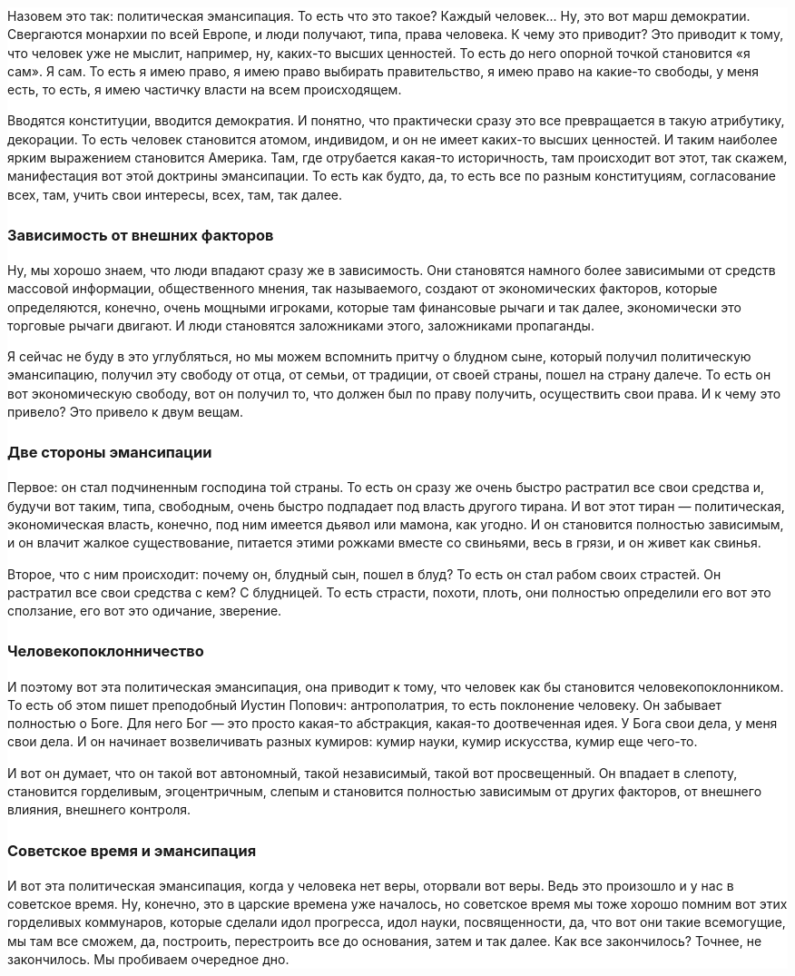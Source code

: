 Назовем это так: политическая эмансипация. То есть что это такое? Каждый человек... Ну, это вот марш демократии. Свергаются монархии по всей Европе, и люди получают, типа, права человека. К чему это приводит? Это приводит к тому, что человек уже не мыслит, например, ну, каких-то высших ценностей. То есть до него опорной точкой становится «я сам». Я сам. То есть я имею право, я имею право выбирать правительство, я имею право на какие-то свободы, у меня есть, то есть, я имею частичку власти на всем происходящем.  

Вводятся конституции, вводится демократия. И понятно, что практически сразу это все превращается в такую атрибутику, декорации. То есть человек становится атомом, индивидом, и он не имеет каких-то высших ценностей. И таким наиболее ярким выражением становится Америка. Там, где отрубается какая-то историчность, там происходит вот этот, так скажем, манифестация вот этой доктрины эмансипации. То есть как будто, да, то есть все по разным конституциям, согласование всех, там, учить свои интересы, всех, там, так далее.  

### Зависимость от внешних факторов  
Ну, мы хорошо знаем, что люди впадают сразу же в зависимость. Они становятся намного более зависимыми от средств массовой информации, общественного мнения, так называемого, создают от экономических факторов, которые определяются, конечно, очень мощными игроками, которые там финансовые рычаги и так далее, экономически это торговые рычаги двигают. И люди становятся заложниками этого, заложниками пропаганды.  

Я сейчас не буду в это углубляться, но мы можем вспомнить притчу о блудном сыне, который получил политическую эмансипацию, получил эту свободу от отца, от семьи, от традиции, от своей страны, пошел на страну далече. То есть он вот экономическую свободу, вот он получил то, что должен был по праву получить, осуществить свои права. И к чему это привело? Это привело к двум вещам.  

### Две стороны эмансипации  
Первое: он стал подчиненным господина той страны. То есть он сразу же очень быстро растратил все свои средства и, будучи вот таким, типа, свободным, очень быстро подпадает под власть другого тирана. И вот этот тиран — политическая, экономическая власть, конечно, под ним имеется дьявол или мамона, как угодно. И он становится полностью зависимым, и он влачит жалкое существование, питается этими рожками вместе со свиньями, весь в грязи, и он живет как свинья.  

Второе, что с ним происходит: почему он, блудный сын, пошел в блуд? То есть он стал рабом своих страстей. Он растратил все свои средства с кем? С блудницей. То есть страсти, похоти, плоть, они полностью определили его вот это сползание, его вот это одичание, зверение.  

### Человекопоклонничество  
И поэтому вот эта политическая эмансипация, она приводит к тому, что человек как бы становится человекопоклонником. То есть об этом пишет преподобный Иустин Попович: антрополатрия, то есть поклонение человеку. Он забывает полностью о Боге. Для него Бог — это просто какая-то абстракция, какая-то доотвеченная идея. У Бога свои дела, у меня свои дела. И он начинает возвеличивать разных кумиров: кумир науки, кумир искусства, кумир еще чего-то.  

И вот он думает, что он такой вот автономный, такой независимый, такой вот просвещенный. Он впадает в слепоту, становится горделивым, эгоцентричным, слепым и становится полностью зависимым от других факторов, от внешнего влияния, внешнего контроля.  

### Советское время и эмансипация  
И вот эта политическая эмансипация, когда у человека нет веры, оторвали вот веры. Ведь это произошло и у нас в советское время. Ну, конечно, это в царские времена уже началось, но советское время мы тоже хорошо помним вот этих горделивых коммунаров, которые сделали идол прогресса, идол науки, посвященности, да, что вот они такие всемогущие, мы там все сможем, да, построить, перестроить все до основания, затем и так далее. Как все закончилось? Точнее, не закончилось. Мы пробиваем очередное дно.  
